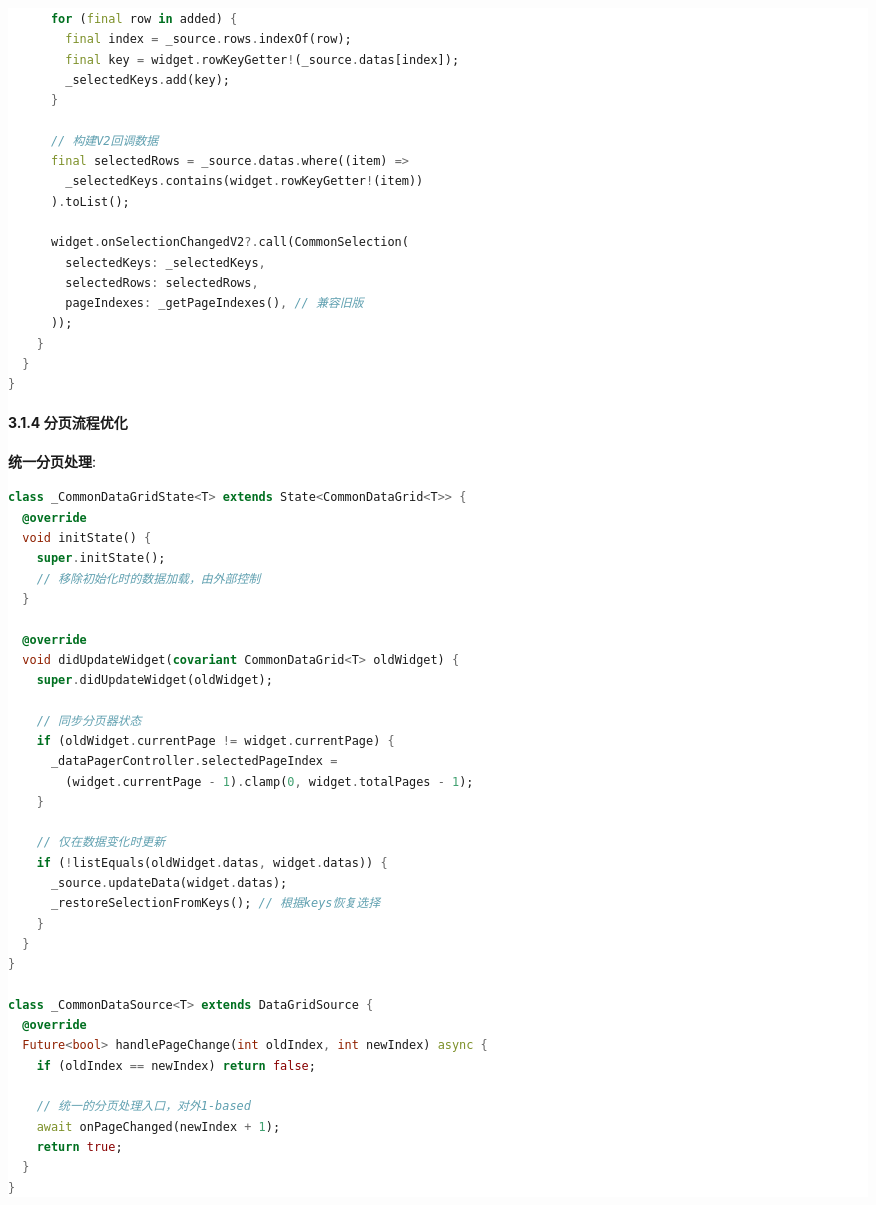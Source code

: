 ```dart
      for (final row in added) {
        final index = _source.rows.indexOf(row);
        final key = widget.rowKeyGetter!(_source.datas[index]);
        _selectedKeys.add(key);
      }
      
      // 构建V2回调数据
      final selectedRows = _source.datas.where((item) => 
        _selectedKeys.contains(widget.rowKeyGetter!(item))
      ).toList();
      
      widget.onSelectionChangedV2?.call(CommonSelection(
        selectedKeys: _selectedKeys,
        selectedRows: selectedRows,
        pageIndexes: _getPageIndexes(), // 兼容旧版
      ));
    }
  }
}
```

#### 3.1.4 分页流程优化

**统一分页处理**:
```dart
class _CommonDataGridState<T> extends State<CommonDataGrid<T>> {
  @override
  void initState() {
    super.initState();
    // 移除初始化时的数据加载，由外部控制
  }
  
  @override
  void didUpdateWidget(covariant CommonDataGrid<T> oldWidget) {
    super.didUpdateWidget(oldWidget);
    
    // 同步分页器状态
    if (oldWidget.currentPage != widget.currentPage) {
      _dataPagerController.selectedPageIndex = 
        (widget.currentPage - 1).clamp(0, widget.totalPages - 1);
    }
    
    // 仅在数据变化时更新
    if (!listEquals(oldWidget.datas, widget.datas)) {
      _source.updateData(widget.datas);
      _restoreSelectionFromKeys(); // 根据keys恢复选择
    }
  }
}

class _CommonDataSource<T> extends DataGridSource {
  @override
  Future<bool> handlePageChange(int oldIndex, int newIndex) async {
    if (oldIndex == newIndex) return false;
    
    // 统一的分页处理入口，对外1-based
    await onPageChanged(newIndex + 1);
    return true;
  }
}
```
